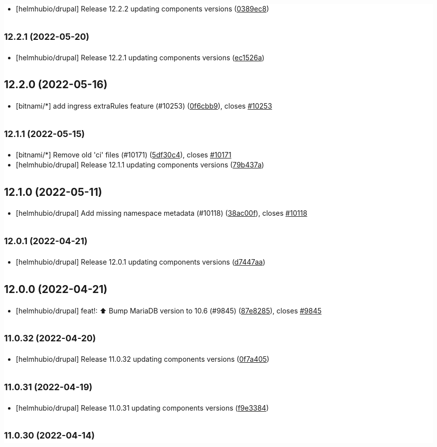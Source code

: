 * [helmhubio/drupal] Release 12.2.2 updating components versions ([0389ec8](https://github.com/helmhub-io/charts/commit/0389ec83887fc2508efba0ebbac2aaf7d12fac03))

## <small>12.2.1 (2022-05-20)</small>

* [helmhubio/drupal] Release 12.2.1 updating components versions ([ec1526a](https://github.com/helmhub-io/charts/commit/ec1526accf12f86b5ae642aa905bf85ee7028f4b))

## 12.2.0 (2022-05-16)

* [bitnami/*] add ingress extraRules feature (#10253) ([0f6cbb9](https://github.com/helmhub-io/charts/commit/0f6cbb9099b0e56685cc1d36ba50340f3d7278a1)), closes [#10253](https://github.com/helmhub-io/charts/issues/10253)

## <small>12.1.1 (2022-05-15)</small>

* [bitnami/*] Remove old 'ci' files (#10171) ([5df30c4](https://github.com/helmhub-io/charts/commit/5df30c44dbd1812da8786579ce4a94917d46a6ad)), closes [#10171](https://github.com/helmhub-io/charts/issues/10171)
* [helmhubio/drupal] Release 12.1.1 updating components versions ([79b437a](https://github.com/helmhub-io/charts/commit/79b437ae36c994a430c3e608faf7157901437cfd))

## 12.1.0 (2022-05-11)

* [helmhubio/drupal] Add missing namespace metadata (#10118) ([38ac00f](https://github.com/helmhub-io/charts/commit/38ac00f9a85033bb19ebdf01e07f6b142aeb4916)), closes [#10118](https://github.com/helmhub-io/charts/issues/10118)

## <small>12.0.1 (2022-04-21)</small>

* [helmhubio/drupal] Release 12.0.1 updating components versions ([d7447aa](https://github.com/helmhub-io/charts/commit/d7447aa7ad297421134cc5a9903790b44d42d1ae))

## 12.0.0 (2022-04-21)

* [helmhubio/drupal] feat!: :arrow_up: Bump MariaDB version to 10.6 (#9845) ([87e8285](https://github.com/helmhub-io/charts/commit/87e828530465454df4ea033610f27b09bf32b642)), closes [#9845](https://github.com/helmhub-io/charts/issues/9845)

## <small>11.0.32 (2022-04-20)</small>

* [helmhubio/drupal] Release 11.0.32 updating components versions ([0f7a405](https://github.com/helmhub-io/charts/commit/0f7a40574ca7aac54bc4f8af894a89c618674995))

## <small>11.0.31 (2022-04-19)</small>

* [helmhubio/drupal] Release 11.0.31 updating components versions ([f9e3384](https://github.com/helmhub-io/charts/commit/f9e3384bb5746d3c4f59a8e0beba3b625a1145a2))

## <small>11.0.30 (2022-04-14)</small>
